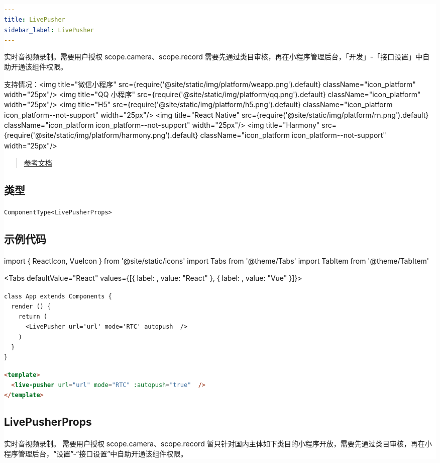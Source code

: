 ```yaml
---
title: LivePusher
sidebar_label: LivePusher
---
```


实时音视频录制。需要用户授权 scope.camera、scope.record
需要先通过类目审核，再在小程序管理后台，「开发」-「接口设置」中自助开通该组件权限。

支持情况：<img title="微信小程序" src={require('@site/static/img/platform/weapp.png').default} className="icon_platform" width="25px"/> <img title="QQ 小程序" src={require('@site/static/img/platform/qq.png').default} className="icon_platform" width="25px"/> <img title="H5" src={require('@site/static/img/platform/h5.png').default} className="icon_platform icon_platform--not-support" width="25px"/> <img title="React Native" src={require('@site/static/img/platform/rn.png').default} className="icon_platform icon_platform--not-support" width="25px"/> <img title="Harmony" src={require('@site/static/img/platform/harmony.png').default} className="icon_platform icon_platform--not-support" width="25px"/>

> [参考文档](https://developers.weixin.qq.com/miniprogram/dev/component/live-pusher.html)

## 类型

```tsx
ComponentType<LivePusherProps>
```

## 示例代码

import { ReactIcon, VueIcon } from '@site/static/icons'
import Tabs from '@theme/Tabs'
import TabItem from '@theme/TabItem'

<Tabs
  defaultValue="React"
  values={[{ label: <ReactIcon />, value: "React" }, { label: <VueIcon />, value: "Vue" }]}>
<TabItem value="React">

```tsx
class App extends Components {
  render () {
    return (
      <LivePusher url='url' mode='RTC' autopush  />
    )
  }
}
```
</TabItem>
<TabItem value="Vue">

```html
<template>
  <live-pusher url="url" mode="RTC" :autopush="true"  />
</template>
```
</TabItem>
</Tabs>

## LivePusherProps

实时音视频录制。
需要用户授权 scope.camera、scope.record
暂只针对国内主体如下类目的小程序开放，需要先通过类目审核，再在小程序管理后台，“设置”-“接口设置”中自助开通该组件权限。
